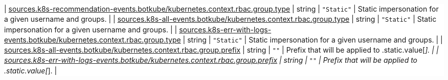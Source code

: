 | [sources.k8s-recommendation-events.botkube/kubernetes.context.rbac.group.type](https://github.com/kubeshop/botkube/blob/release-1.14/helm/botkube/values.yaml#L138)                            | string | `"Static"`                                                                                                                                                                                                                                                                                                                                                                                                            | Static impersonation for a given username and groups.                                                                                                                                                                                                                                                                                                                                                                                                              |
| [sources.k8s-all-events.botkube/kubernetes.context.rbac.group.type](https://github.com/kubeshop/botkube/blob/release-1.14/helm/botkube/values.yaml#L138)                                       | string | `"Static"`                                                                                                                                                                                                                                                                                                                                                                                                            | Static impersonation for a given username and groups.                                                                                                                                                                                                                                                                                                                                                                                                              |
| [sources.k8s-err-with-logs-events.botkube/kubernetes.context.rbac.group.type](https://github.com/kubeshop/botkube/blob/release-1.14/helm/botkube/values.yaml#L138)                             | string | `"Static"`                                                                                                                                                                                                                                                                                                                                                                                                            | Static impersonation for a given username and groups.                                                                                                                                                                                                                                                                                                                                                                                                              |
| [sources.k8s-all-events.botkube/kubernetes.context.rbac.group.prefix](https://github.com/kubeshop/botkube/blob/release-1.14/helm/botkube/values.yaml#L140)                                     | string | `""`                                                                                                                                                                                                                                                                                                                                                                                                                  | Prefix that will be applied to .static.value[*].                                                                                                                                                                                                                                                                                                                                                                                                                   |
| [sources.k8s-err-with-logs-events.botkube/kubernetes.context.rbac.group.prefix](https://github.com/kubeshop/botkube/blob/release-1.14/helm/botkube/values.yaml#L140)                           | string | `""`                                                                                                                                                                                                                                                                                                                                                                                                                  | Prefix that will be applied to .static.value[*].                                                                                                                                                                                                                                                                                                                                                                                                                   |